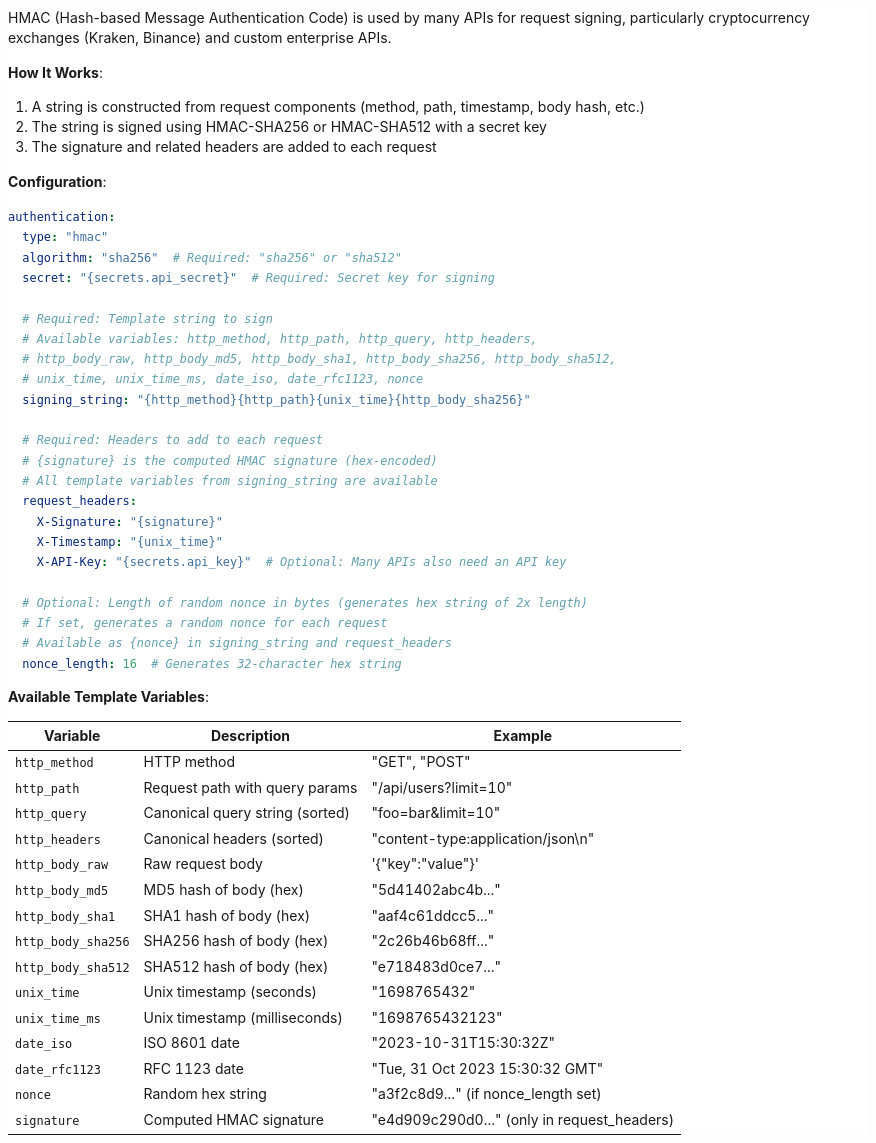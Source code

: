 HMAC (Hash-based Message Authentication Code) is used by many APIs for request signing, particularly cryptocurrency exchanges (Kraken, Binance) and custom enterprise APIs.

**How It Works**:
1. A string is constructed from request components (method, path, timestamp, body hash, etc.)
2. The string is signed using HMAC-SHA256 or HMAC-SHA512 with a secret key
3. The signature and related headers are added to each request

**Configuration**:

```yaml
authentication:
  type: "hmac"
  algorithm: "sha256"  # Required: "sha256" or "sha512"
  secret: "{secrets.api_secret}"  # Required: Secret key for signing

  # Required: Template string to sign
  # Available variables: http_method, http_path, http_query, http_headers,
  # http_body_raw, http_body_md5, http_body_sha1, http_body_sha256, http_body_sha512,
  # unix_time, unix_time_ms, date_iso, date_rfc1123, nonce
  signing_string: "{http_method}{http_path}{unix_time}{http_body_sha256}"

  # Required: Headers to add to each request
  # {signature} is the computed HMAC signature (hex-encoded)
  # All template variables from signing_string are available
  request_headers:
    X-Signature: "{signature}"
    X-Timestamp: "{unix_time}"
    X-API-Key: "{secrets.api_key}"  # Optional: Many APIs also need an API key

  # Optional: Length of random nonce in bytes (generates hex string of 2x length)
  # If set, generates a random nonce for each request
  # Available as {nonce} in signing_string and request_headers
  nonce_length: 16  # Generates 32-character hex string
```

**Available Template Variables**:

| Variable | Description | Example |
|----------|-------------|---------|
| `http_method` | HTTP method | "GET", "POST" |
| `http_path` | Request path with query params | "/api/users?limit=10" |
| `http_query` | Canonical query string (sorted) | "foo=bar&limit=10" |
| `http_headers` | Canonical headers (sorted) | "content-type:application/json\n" |
| `http_body_raw` | Raw request body | '{"key":"value"}' |
| `http_body_md5` | MD5 hash of body (hex) | "5d41402abc4b..." |
| `http_body_sha1` | SHA1 hash of body (hex) | "aaf4c61ddcc5..." |
| `http_body_sha256` | SHA256 hash of body (hex) | "2c26b46b68ff..." |
| `http_body_sha512` | SHA512 hash of body (hex) | "e718483d0ce7..." |
| `unix_time` | Unix timestamp (seconds) | "1698765432" |
| `unix_time_ms` | Unix timestamp (milliseconds) | "1698765432123" |
| `date_iso` | ISO 8601 date | "2023-10-31T15:30:32Z" |
| `date_rfc1123` | RFC 1123 date | "Tue, 31 Oct 2023 15:30:32 GMT" |
| `nonce` | Random hex string | "a3f2c8d9..." (if nonce_length set) |
| `signature` | Computed HMAC signature | "e4d909c290d0..." (only in request_headers) |
